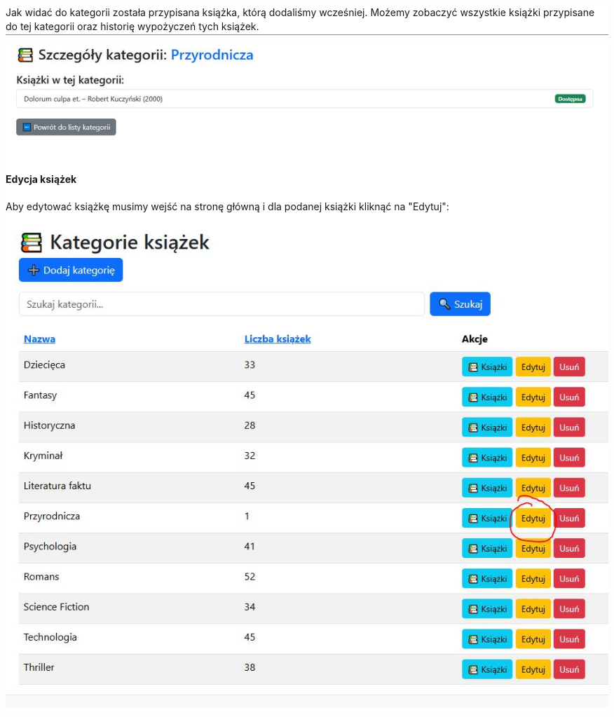 Jak widać do kategorii została przypisana książka, którą dodaliśmy wcześniej. Możemy zobaczyć wszystkie książki przypisane do tej kategorii oraz historię wypożyczeń tych książek.
![30.JPG](img/30.JPG)

#### Edycja książek
Aby edytować książkę musimy wejść na stronę główną i dla podanej książki kliknąć na "Edytuj":
![31.JPG](img/31.JPG)

